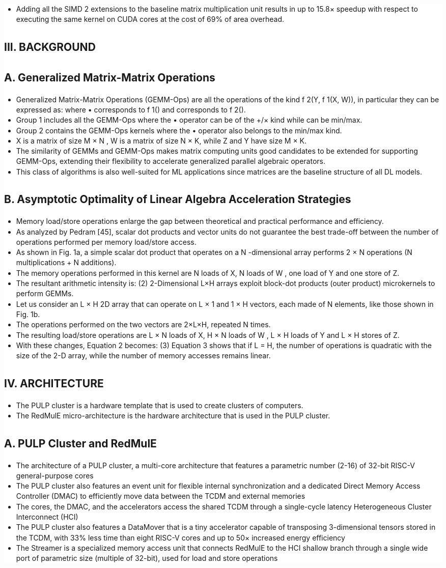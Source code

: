 - Adding all the SIMD 2 extensions to the baseline matrix multiplication unit results in up to 15.8× speedup with respect to executing the same kernel on CUDA cores at the cost of 69% of area overhead.

## III. BACKGROUND

## A. Generalized Matrix-Matrix Operations
- Generalized Matrix-Matrix Operations (GEMM-Ops) are all the operations of the kind f 2(Y, f 1(X, W)), in particular they can be expressed as: where • corresponds to f 1() and corresponds to f 2().
- Group 1 includes all the GEMM-Ops where the • operator can be of the +/× kind while can be min/max.
- Group 2 contains the GEMM-Ops kernels where the • operator also belongs to the min/max kind.
- X is a matrix of size M × N , W is a matrix of size N × K, while Z and Y have size M × K.
- The similarity of GEMMs and GEMM-Ops makes matrix computing units good candidates to be extended for supporting GEMM-Ops, extending their flexibility to accelerate generalized parallel algebraic operators.
- This class of algorithms is also well-suited for ML applications since matrices are the baseline structure of all DL models.

## B. Asymptotic Optimality of Linear Algebra Acceleration Strategies
- Memory load/store operations enlarge the gap between theoretical and practical performance and efficiency.
- As analyzed by Pedram [45], scalar dot products and vector units do not guarantee the best trade-off between the number of operations performed per memory load/store access.
- As shown in Fig. 1a, a simple scalar dot product that operates on a N -dimensional array performs 2 × N operations (N multiplications + N additions).
- The memory operations performed in this kernel are N loads of X, N loads of W , one load of Y and one store of Z.
- The resultant arithmetic intensity is: (2) 2-Dimensional L×H arrays exploit block-dot products (outer product) microkernels to perform GEMMs.
- Let us consider an L × H 2D array that can operate on L × 1 and 1 × H vectors, each made of N elements, like those shown in Fig. 1b.
- The operations performed on the two vectors are 2×L×H, repeated N times.
- The resulting load/store operations are L × N loads of X, H × N loads of W , L × H loads of Y and L × H stores of Z.
- With these changes, Equation 2 becomes: (3) Equation 3 shows that if L = H, the number of operations is quadratic with the size of the 2-D array, while the number of memory accesses remains linear.

## IV. ARCHITECTURE
- The PULP cluster is a hardware template that is used to create clusters of computers.
- The RedMulE micro-architecture is the hardware architecture that is used in the PULP cluster.

## A. PULP Cluster and RedMulE
- The architecture of a PULP cluster, a multi-core architecture that features a parametric number (2-16) of 32-bit RISC-V general-purpose cores
- The PULP cluster also features an event unit for flexible internal synchronization and a dedicated Direct Memory Access Controller (DMAC) to efficiently move data between the TCDM and external memories
- The cores, the DMAC, and the accelerators access the shared TCDM through a single-cycle latency Heterogeneous Cluster Interconnect (HCI)
- The PULP cluster also features a DataMover that is a tiny accelerator capable of transposing 3-dimensional tensors stored in the TCDM, with 33% less time than eight RISC-V cores and up to 50× increased energy efficiency
- The Streamer is a specialized memory access unit that connects RedMulE to the HCI shallow branch through a single wide port of parametric size (multiple of 32-bit), used for load and store operations